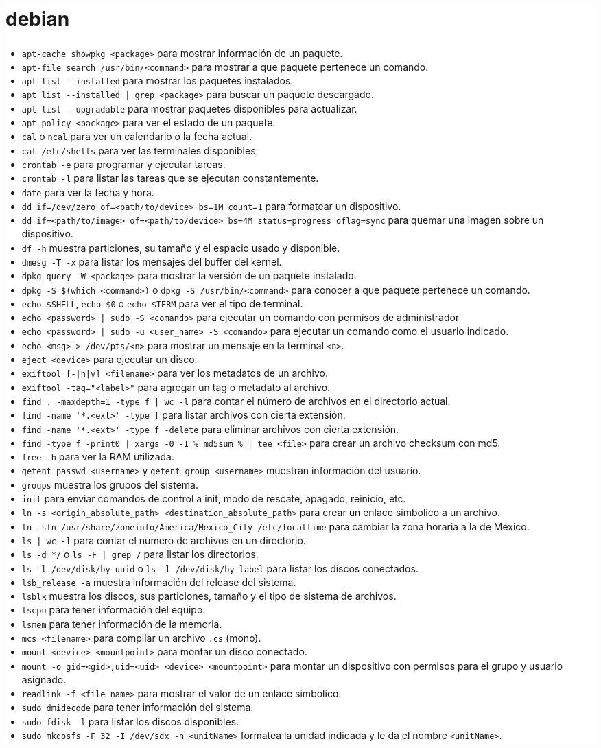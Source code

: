 # debian

- `apt-cache showpkg <package>` para mostrar información de un paquete.
- `apt-file search /usr/bin/<command>` para mostrar a que paquete pertenece un
comando.
- `apt list --installed` para mostrar los paquetes instalados.
- `apt list --installed | grep <package>` para buscar un paquete descargado.
- `apt list --upgradable` para mostrar paquetes disponibles para actualizar.
- `apt policy <package>` para ver el estado de un paquete.
- `cal` o `ncal` para ver un calendario o la fecha actual.
- `cat /etc/shells` para ver las terminales disponibles.
- `crontab -e` para programar y ejecutar tareas.
- `crontab -l` para listar las tareas que se ejecutan constantemente.
- `date` para ver la fecha y hora.
- `dd if=/dev/zero of=<path/to/device> bs=1M count=1` para formatear un dispositivo.
- `dd if=<path/to/image> of=<path/to/device> bs=4M status=progress oflag=sync` para quemar una imagen
sobre un dispositivo.
- `df -h` muestra particiones, su tamaño y el espacio usado y disponible.
- `dmesg -T -x` para listar los mensajes del buffer del kernel.
- `dpkg-query -W <package>` para mostrar la versión de un paquete instalado.
- `dpkg -S $(which <command>)` o `dpkg -S /usr/bin/<command>` para conocer a que
paquete pertenece un comando.
- `echo $SHELL`, `echo $0` o `echo $TERM` para ver el tipo de terminal.
- `echo <password> | sudo -S <comando>` para ejecutar un comando con permisos de
administrador
- `echo <password> | sudo -u <user_name> -S <comando>` para ejecutar un comando
como el usuario indicado.
- `echo <msg> > /dev/pts/<n>` para mostrar un mensaje en la terminal `<n>`.
- `eject <device>` para ejecutar un disco.
- `exiftool [-|h|v] <filename>` para ver los metadatos de un archivo.
- `exiftool -tag="<label>"` para agregar un tag o metadato al archivo.
- `find . -maxdepth=1 -type f | wc -l` para contar el número de archivos en el
directorio actual.
- `find -name '*.<ext>' -type f` para listar archivos con cierta extensión.
- `find -name '*.<ext>' -type f -delete` para eliminar archivos con cierta extensión.
- `find -type f -print0 | xargs -0 -I % md5sum % | tee <file>` para crear un archivo
checksum con md5.
- `free -h` para ver la RAM utilizada.
- `getent passwd <username>` y `getent group <username>` muestran información del usuario.
- `groups` muestra los grupos del sistema.
- `init` para enviar comandos de control a init, modo de rescate, apagado, reinicio, etc.
- `ln -s <origin_absolute_path> <destination_absolute_path>` para crear un enlace
simbolico a un archivo.
- `ln -sfn /usr/share/zoneinfo/America/Mexico_City /etc/localtime` para cambiar la zona
horaria a la de México.
- `ls | wc -l` para contar el número de archivos en un directorio.
- `ls -d */` o `ls -F | grep /` para listar los directorios.
- `ls -l /dev/disk/by-uuid` o `ls -l /dev/disk/by-label` para listar los discos conectados.
- `lsb_release -a` muestra información del release del sistema.
- `lsblk` muestra los discos, sus particiones, tamaño y el tipo de sistema de archivos.
- `lscpu` para tener información del equipo.
- `lsmem` para tener información de la memoria.
- `mcs <filename>` para compilar un archivo `.cs` (mono).
- `mount <device> <mountpoint>` para montar un disco conectado.
- `mount -o gid=<gid>,uid=<uid> <device> <mountpoint>` para montar un dispositivo con
permisos para el grupo y usuario asignado.
- `readlink -f <file_name>` para mostrar el valor de un enlace simbolico.
- `sudo dmidecode` para tener información del sistema.
- `sudo fdisk -l` para listar los discos disponibles.
- `sudo mkdosfs -F 32 -I /dev/sdx -n <unitName>` formatea la unidad indicada y le da
el nombre `<unitName>`.